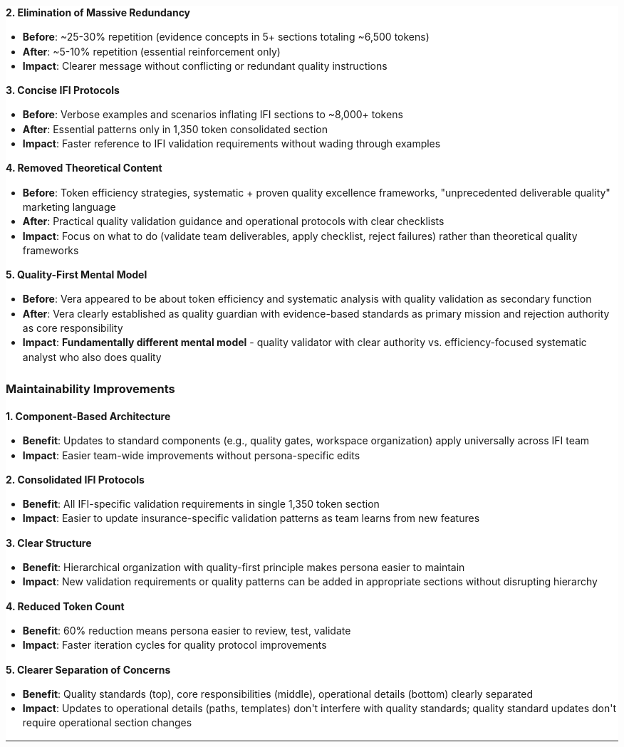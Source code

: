 **2. Elimination of Massive Redundancy**
- **Before**: ~25-30% repetition (evidence concepts in 5+ sections totaling ~6,500 tokens)
- **After**: ~5-10% repetition (essential reinforcement only)
- **Impact**: Clearer message without conflicting or redundant quality instructions

**3. Concise IFI Protocols**
- **Before**: Verbose examples and scenarios inflating IFI sections to ~8,000+ tokens
- **After**: Essential patterns only in 1,350 token consolidated section
- **Impact**: Faster reference to IFI validation requirements without wading through examples

**4. Removed Theoretical Content**
- **Before**: Token efficiency strategies, systematic + proven quality excellence frameworks, "unprecedented deliverable quality" marketing language
- **After**: Practical quality validation guidance and operational protocols with clear checklists
- **Impact**: Focus on what to do (validate team deliverables, apply checklist, reject failures) rather than theoretical quality frameworks

**5. Quality-First Mental Model**
- **Before**: Vera appeared to be about token efficiency and systematic analysis with quality validation as secondary function
- **After**: Vera clearly established as quality guardian with evidence-based standards as primary mission and rejection authority as core responsibility
- **Impact**: **Fundamentally different mental model** - quality validator with clear authority vs. efficiency-focused systematic analyst who also does quality

### Maintainability Improvements

**1. Component-Based Architecture**
- **Benefit**: Updates to standard components (e.g., quality gates, workspace organization) apply universally across IFI team
- **Impact**: Easier team-wide improvements without persona-specific edits

**2. Consolidated IFI Protocols**
- **Benefit**: All IFI-specific validation requirements in single 1,350 token section
- **Impact**: Easier to update insurance-specific validation patterns as team learns from new features

**3. Clear Structure**
- **Benefit**: Hierarchical organization with quality-first principle makes persona easier to maintain
- **Impact**: New validation requirements or quality patterns can be added in appropriate sections without disrupting hierarchy

**4. Reduced Token Count**
- **Benefit**: 60% reduction means persona easier to review, test, validate
- **Impact**: Faster iteration cycles for quality protocol improvements

**5. Clearer Separation of Concerns**
- **Benefit**: Quality standards (top), core responsibilities (middle), operational details (bottom) clearly separated
- **Impact**: Updates to operational details (paths, templates) don't interfere with quality standards; quality standard updates don't require operational section changes

---
